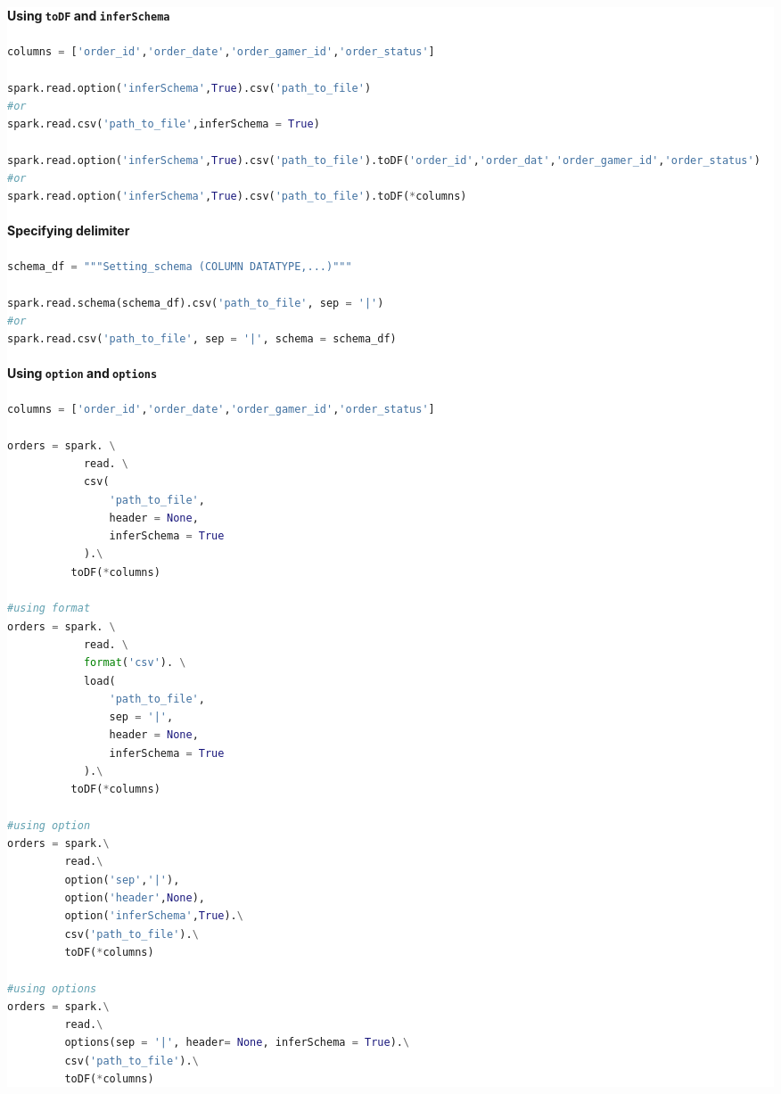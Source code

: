 
#### Using `toDF` and `inferSchema`
```python
columns = ['order_id','order_date','order_gamer_id','order_status']

spark.read.option('inferSchema',True).csv('path_to_file')
#or
spark.read.csv('path_to_file',inferSchema = True)

spark.read.option('inferSchema',True).csv('path_to_file').toDF('order_id','order_dat','order_gamer_id','order_status')
#or
spark.read.option('inferSchema',True).csv('path_to_file').toDF(*columns)
```

#### Specifying delimiter
```python
schema_df = """Setting_schema (COLUMN DATATYPE,...)"""

spark.read.schema(schema_df).csv('path_to_file', sep = '|')
#or
spark.read.csv('path_to_file', sep = '|', schema = schema_df)
```

#### Using `option` and `options`
```python
columns = ['order_id','order_date','order_gamer_id','order_status']

orders = spark. \
            read. \
            csv(
                'path_to_file',
                header = None,
                inferSchema = True
            ).\
          toDF(*columns)

#using format
orders = spark. \
            read. \
            format('csv'). \
            load(
                'path_to_file',
                sep = '|',
                header = None,
                inferSchema = True
            ).\
          toDF(*columns)

#using option
orders = spark.\
         read.\
         option('sep','|'),
         option('header',None),
         option('inferSchema',True).\
         csv('path_to_file').\
         toDF(*columns)

#using options
orders = spark.\
         read.\
         options(sep = '|', header= None, inferSchema = True).\
         csv('path_to_file').\
         toDF(*columns)

```